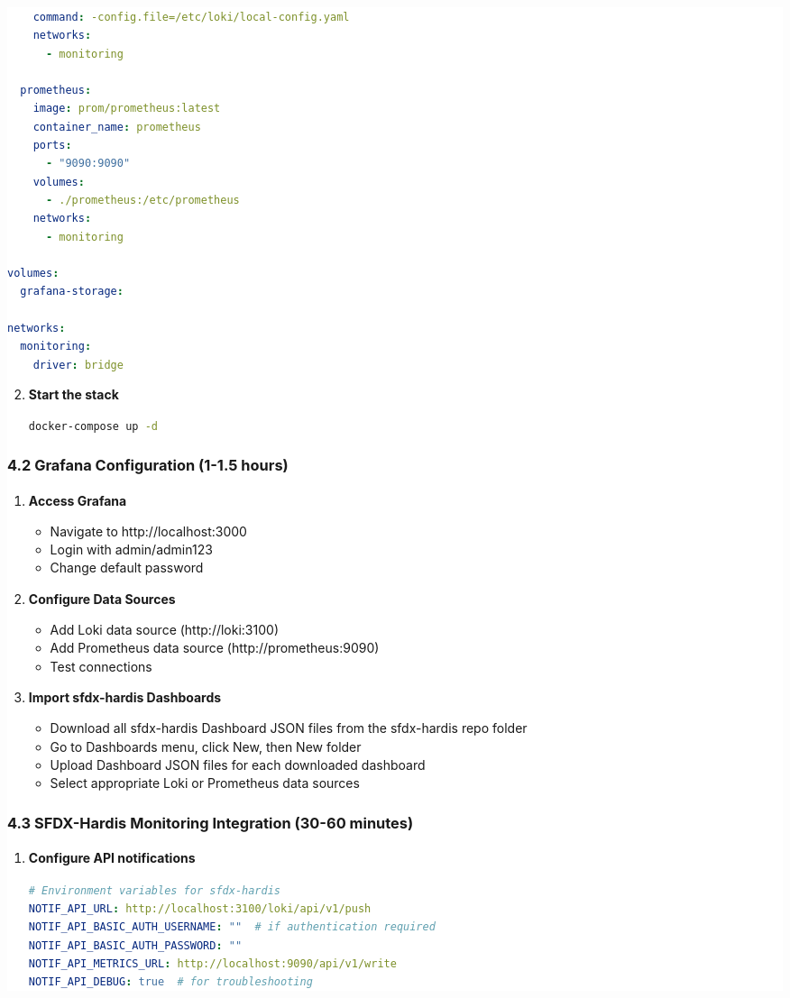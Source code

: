    ```yaml
       command: -config.file=/etc/loki/local-config.yaml
       networks:
         - monitoring
   
     prometheus:
       image: prom/prometheus:latest
       container_name: prometheus
       ports:
         - "9090:9090"
       volumes:
         - ./prometheus:/etc/prometheus
       networks:
         - monitoring
   
   volumes:
     grafana-storage:
   
   networks:
     monitoring:
       driver: bridge
   ```

2. **Start the stack**
   ```bash
   docker-compose up -d
   ```

### 4.2 Grafana Configuration (1-1.5 hours)
1. **Access Grafana**
   - Navigate to http://localhost:3000
   - Login with admin/admin123
   - Change default password

2. **Configure Data Sources**
   - Add Loki data source (http://loki:3100)
   - Add Prometheus data source (http://prometheus:9090)
   - Test connections

3. **Import sfdx-hardis Dashboards**
   - Download all sfdx-hardis Dashboard JSON files from the sfdx-hardis repo folder
   - Go to Dashboards menu, click New, then New folder
   - Upload Dashboard JSON files for each downloaded dashboard
   - Select appropriate Loki or Prometheus data sources

### 4.3 SFDX-Hardis Monitoring Integration (30-60 minutes)
1. **Configure API notifications**
   ```yaml
   # Environment variables for sfdx-hardis
   NOTIF_API_URL: http://localhost:3100/loki/api/v1/push
   NOTIF_API_BASIC_AUTH_USERNAME: ""  # if authentication required
   NOTIF_API_BASIC_AUTH_PASSWORD: ""
   NOTIF_API_METRICS_URL: http://localhost:9090/api/v1/write
   NOTIF_API_DEBUG: true  # for troubleshooting
   ```

